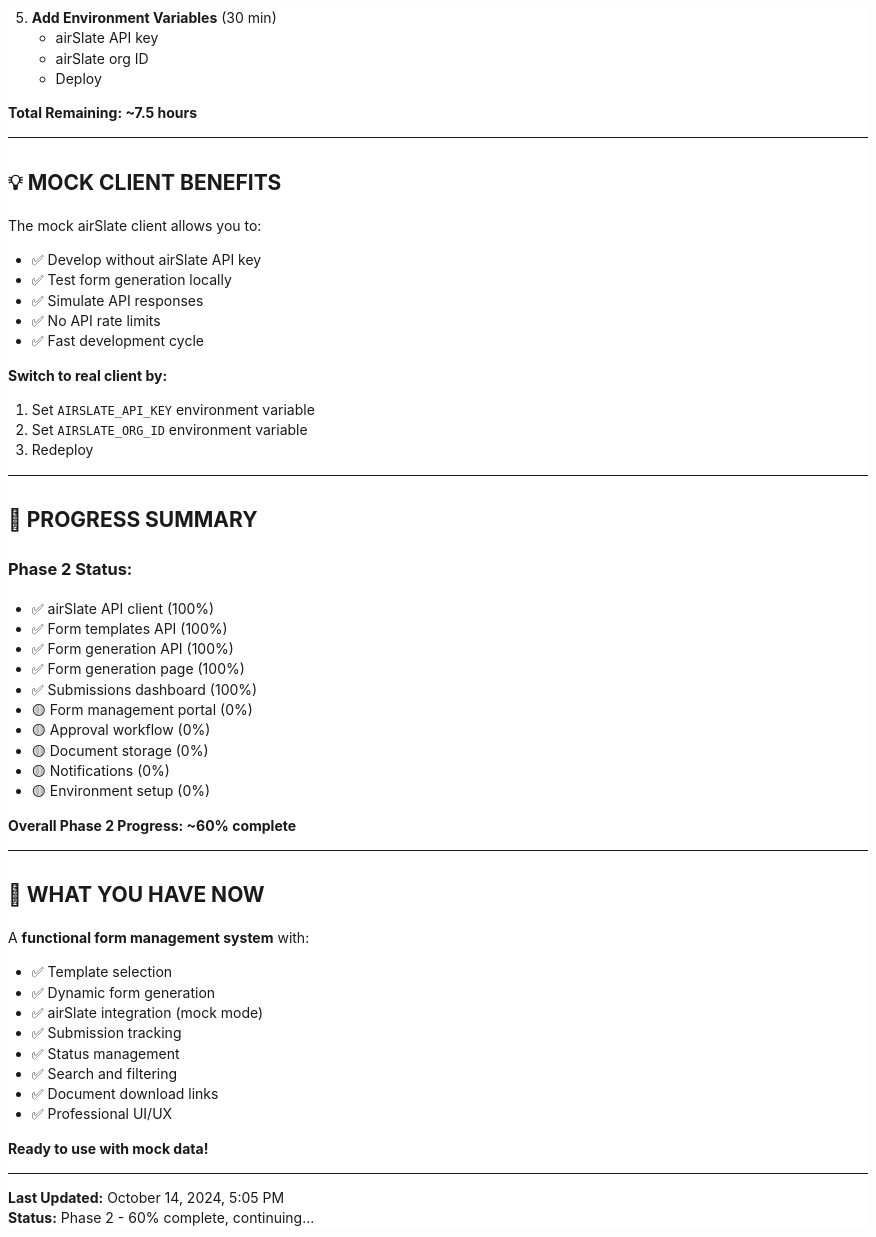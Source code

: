 5. **Add Environment Variables** (30 min)
   - airSlate API key
   - airSlate org ID
   - Deploy

**Total Remaining: ~7.5 hours**

---

## 💡 MOCK CLIENT BENEFITS

The mock airSlate client allows you to:
- ✅ Develop without airSlate API key
- ✅ Test form generation locally
- ✅ Simulate API responses
- ✅ No API rate limits
- ✅ Fast development cycle

**Switch to real client by:**
1. Set `AIRSLATE_API_KEY` environment variable
2. Set `AIRSLATE_ORG_ID` environment variable
3. Redeploy

---

## 🎊 PROGRESS SUMMARY

### **Phase 2 Status:**
- ✅ airSlate API client (100%)
- ✅ Form templates API (100%)
- ✅ Form generation API (100%)
- ✅ Form generation page (100%)
- ✅ Submissions dashboard (100%)
- 🟡 Form management portal (0%)
- 🟡 Approval workflow (0%)
- 🟡 Document storage (0%)
- 🟡 Notifications (0%)
- 🟡 Environment setup (0%)

**Overall Phase 2 Progress: ~60% complete**

---

## 🎯 WHAT YOU HAVE NOW

A **functional form management system** with:
- ✅ Template selection
- ✅ Dynamic form generation
- ✅ airSlate integration (mock mode)
- ✅ Submission tracking
- ✅ Status management
- ✅ Search and filtering
- ✅ Document download links
- ✅ Professional UI/UX

**Ready to use with mock data!**

---

**Last Updated:** October 14, 2024, 5:05 PM  
**Status:** Phase 2 - 60% complete, continuing...
